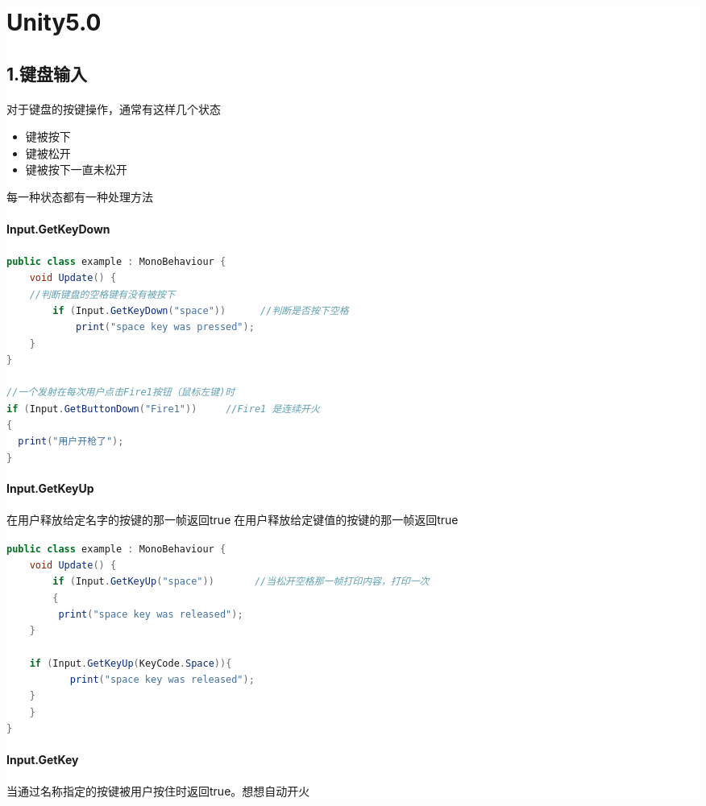 # Unity5.0

## 1.键盘输入

对于键盘的按键操作，通常有这样几个状态
* 键被按下
* 键被松开
* 键被按下一直未松开

每一种状态都有一种处理方法

#### Input.GetKeyDown
```c#
public class example : MonoBehaviour {
	void Update() {
    //判断键盘的空格键有没有被按下
		if (Input.GetKeyDown("space"))      //判断是否按下空格
			print("space key was pressed");
	}
}

//一个发射在每次用户点击Fire1按钮（鼠标左键)时
if (Input.GetButtonDown("Fire1"))     //Fire1 是连续开火
{
  print("用户开枪了");
}
```

#### Input.GetKeyUp

在用户释放给定名字的按键的那一帧返回true
在用户释放给定键值的按键的那一帧返回true

```c#
public class example : MonoBehaviour {
	void Update() {
		if (Input.GetKeyUp("space"))       //当松开空格那一帧打印内容，打印一次
		{
    	 print("space key was released");
    }

    if (Input.GetKeyUp(KeyCode.Space)){
		   print("space key was released");
    }
	}
}
```

#### Input.GetKey

当通过名称指定的按键被用户按住时返回true。想想自动开火
